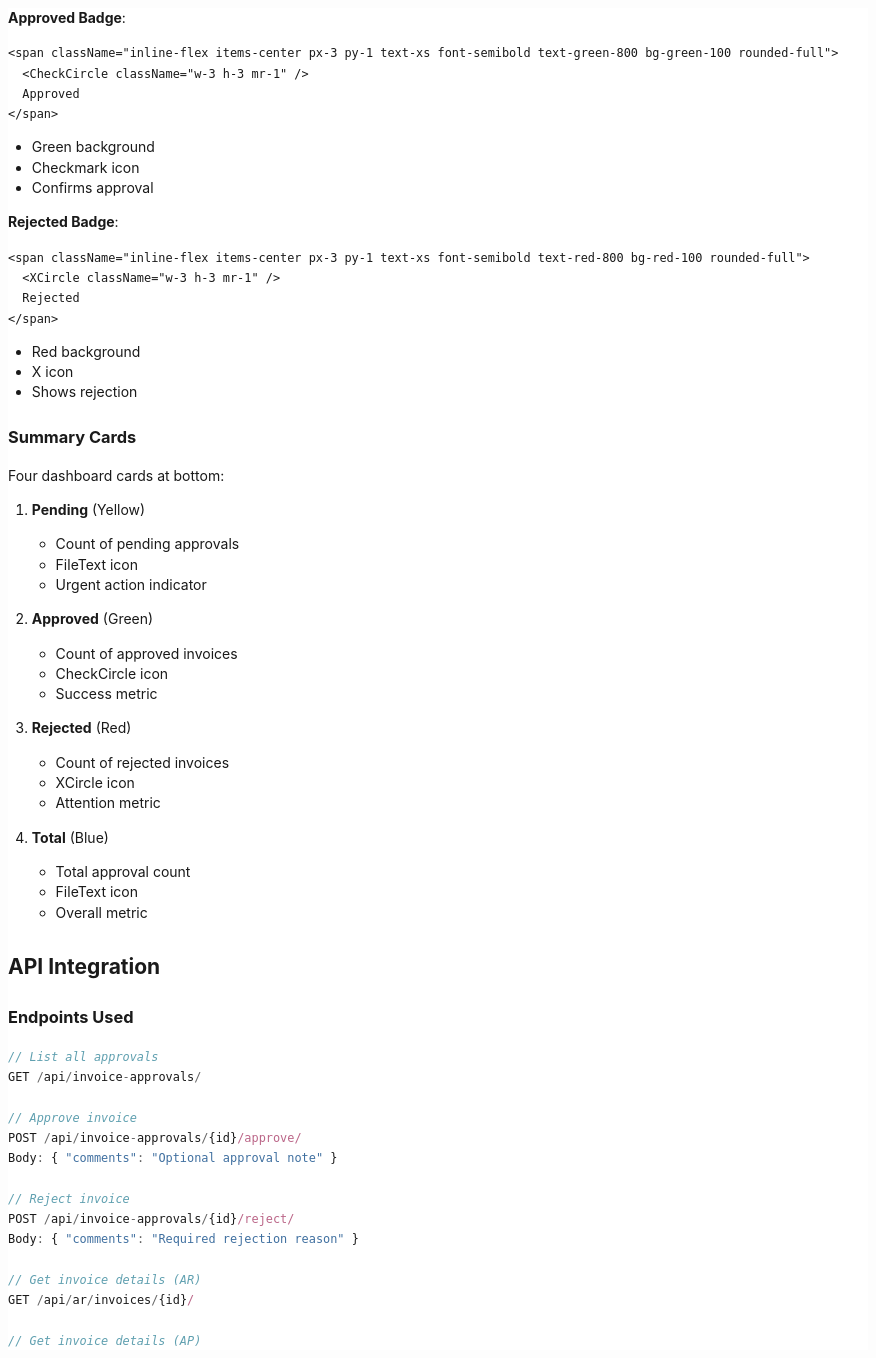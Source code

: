 **Approved Badge**:
```tsx
<span className="inline-flex items-center px-3 py-1 text-xs font-semibold text-green-800 bg-green-100 rounded-full">
  <CheckCircle className="w-3 h-3 mr-1" />
  Approved
</span>
```
- Green background
- Checkmark icon
- Confirms approval

**Rejected Badge**:
```tsx
<span className="inline-flex items-center px-3 py-1 text-xs font-semibold text-red-800 bg-red-100 rounded-full">
  <XCircle className="w-3 h-3 mr-1" />
  Rejected
</span>
```
- Red background
- X icon
- Shows rejection

### Summary Cards

Four dashboard cards at bottom:
1. **Pending** (Yellow)
   - Count of pending approvals
   - FileText icon
   - Urgent action indicator

2. **Approved** (Green)
   - Count of approved invoices
   - CheckCircle icon
   - Success metric

3. **Rejected** (Red)
   - Count of rejected invoices
   - XCircle icon
   - Attention metric

4. **Total** (Blue)
   - Total approval count
   - FileText icon
   - Overall metric

## API Integration

### Endpoints Used
```typescript
// List all approvals
GET /api/invoice-approvals/

// Approve invoice
POST /api/invoice-approvals/{id}/approve/
Body: { "comments": "Optional approval note" }

// Reject invoice
POST /api/invoice-approvals/{id}/reject/
Body: { "comments": "Required rejection reason" }

// Get invoice details (AR)
GET /api/ar/invoices/{id}/

// Get invoice details (AP)
```